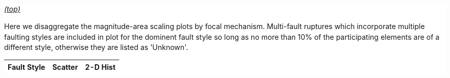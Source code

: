 *[(top)](#bruce-4660)*

Here we disaggregate the magnitude-area scaling plots by focal mechanism. Multi-fault ruptures which incorporate multiple faulting styles are included in plot for the dominent fault style so long as no more than 10% of the participating elements are of a different style, otherwise they are listed as 'Unknown'.

| Fault Style | Scatter | 2-D Hist |
|-----|-----|-----|